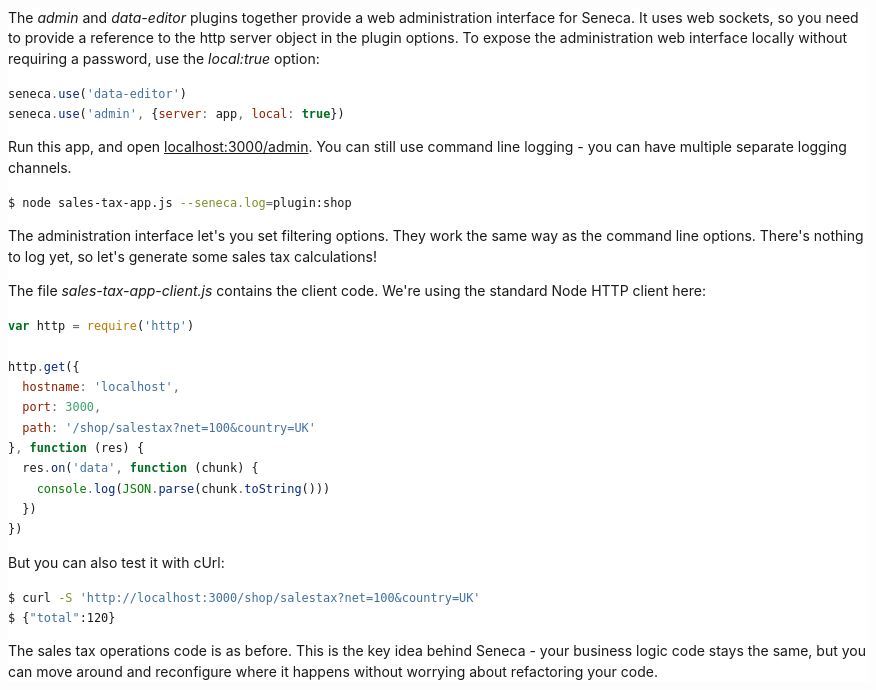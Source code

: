 The _admin_ and _data-editor_ plugins together provide a web administration interface for
Seneca. It uses web sockets, so you need to provide a reference to the
http server object in the plugin options. To expose the
administration web interface locally without requiring a password,
use the _local:true_ option:


``` js
seneca.use('data-editor')
seneca.use('admin', {server: app, local: true})
```


Run this app, and open [localhost:3000/admin][]. You can
still use command line logging - you can have multiple separate logging channels.


```bash
$ node sales-tax-app.js --seneca.log=plugin:shop
```



The administration interface let's you set filtering options. They work the same way as the command line options.
There's nothing to log yet, so let's generate some sales tax calculations!




The file _sales-tax-app-client.js_ contains the client
code. We're using the standard Node HTTP client here:


``` js
var http = require('http')

http.get({
  hostname: 'localhost',
  port: 3000,
  path: '/shop/salestax?net=100&country=UK'
}, function (res) {
  res.on('data', function (chunk) {
    console.log(JSON.parse(chunk.toString()))
  })
})
```

But you can also test it with cUrl:

```bash
$ curl -S 'http://localhost:3000/shop/salestax?net=100&country=UK'
$ {"total":120}
```

The sales tax operations code is as before. This is the key idea
behind Seneca - your business logic code stays the same, but you can
move around and reconfigure where it happens without worrying about
refactoring your code.




[main Seneca repository]: http://github.com/senecajs/seneca
[main README]: https://github.com/senecajs/seneca
[connect]: http://www.senchalabs.org/connect/
[express]: http://expressjs.com
[localhost:3000/admin]: localhost:3000/admin
[LogEntries.com]: http://logentries.com
[@senecajs]: https://twitter.com/senecajs